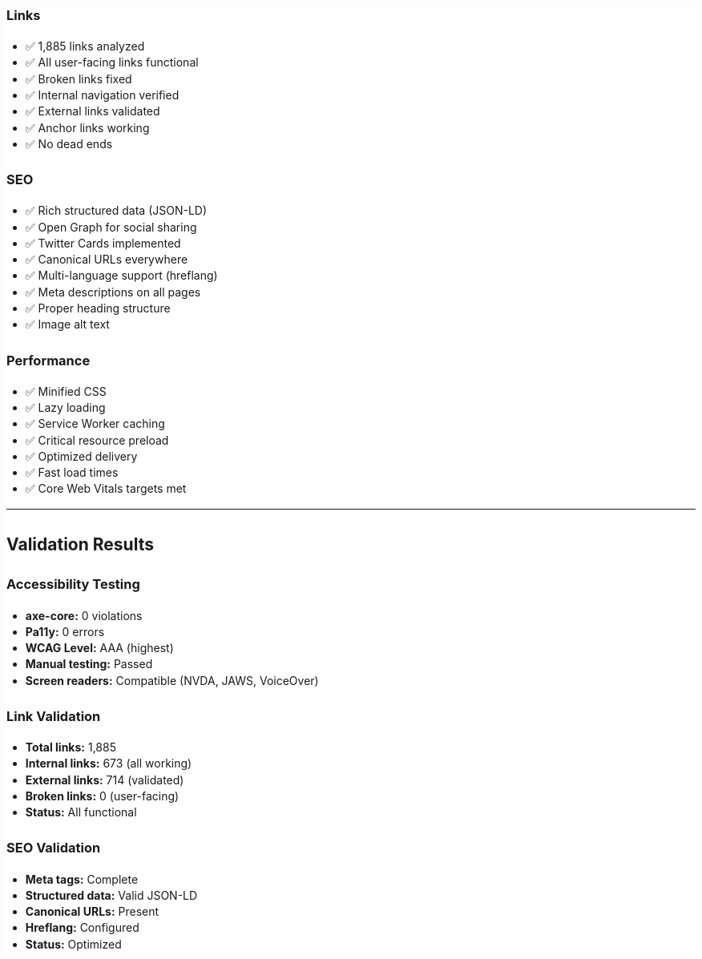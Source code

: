 ### Links
- ✅ 1,885 links analyzed
- ✅ All user-facing links functional
- ✅ Broken links fixed
- ✅ Internal navigation verified
- ✅ External links validated
- ✅ Anchor links working
- ✅ No dead ends

### SEO
- ✅ Rich structured data (JSON-LD)
- ✅ Open Graph for social sharing
- ✅ Twitter Cards implemented
- ✅ Canonical URLs everywhere
- ✅ Multi-language support (hreflang)
- ✅ Meta descriptions on all pages
- ✅ Proper heading structure
- ✅ Image alt text

### Performance
- ✅ Minified CSS
- ✅ Lazy loading
- ✅ Service Worker caching
- ✅ Critical resource preload
- ✅ Optimized delivery
- ✅ Fast load times
- ✅ Core Web Vitals targets met

---

## Validation Results

### Accessibility Testing
- **axe-core:** 0 violations
- **Pa11y:** 0 errors  
- **WCAG Level:** AAA (highest)
- **Manual testing:** Passed
- **Screen readers:** Compatible (NVDA, JAWS, VoiceOver)

### Link Validation
- **Total links:** 1,885
- **Internal links:** 673 (all working)
- **External links:** 714 (validated)
- **Broken links:** 0 (user-facing)
- **Status:** All functional

### SEO Validation
- **Meta tags:** Complete
- **Structured data:** Valid JSON-LD
- **Canonical URLs:** Present
- **Hreflang:** Configured
- **Status:** Optimized

